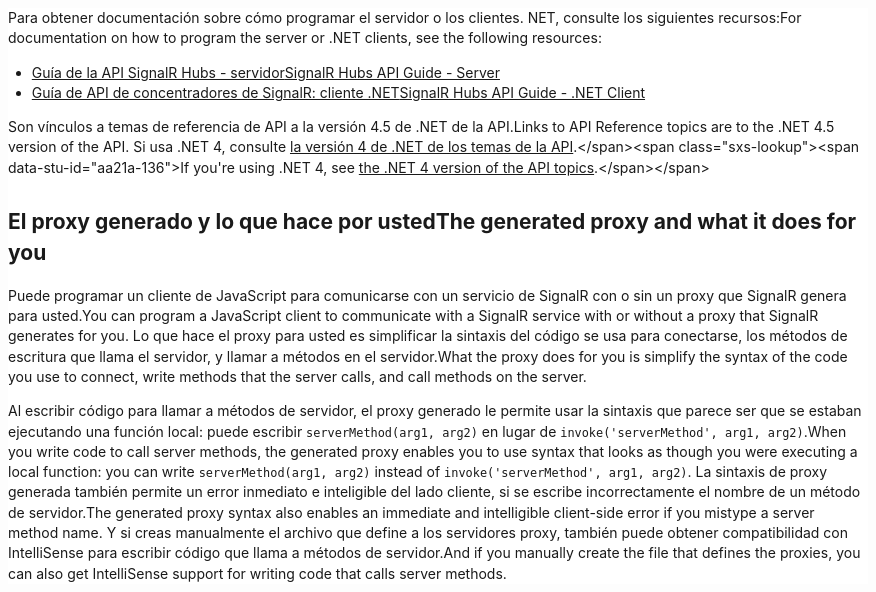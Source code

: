 <span data-ttu-id="aa21a-132">Para obtener documentación sobre cómo programar el servidor o los clientes. NET, consulte los siguientes recursos:</span><span class="sxs-lookup"><span data-stu-id="aa21a-132">For documentation on how to program the server or .NET clients, see the following resources:</span></span>

- [<span data-ttu-id="aa21a-133">Guía de la API SignalR Hubs - servidor</span><span class="sxs-lookup"><span data-stu-id="aa21a-133">SignalR Hubs API Guide - Server</span></span>](../guide-to-the-api/hubs-api-guide-server.md)
- [<span data-ttu-id="aa21a-134">Guía de API de concentradores de SignalR: cliente .NET</span><span class="sxs-lookup"><span data-stu-id="aa21a-134">SignalR Hubs API Guide - .NET Client</span></span>](../guide-to-the-api/hubs-api-guide-net-client.md)

<span data-ttu-id="aa21a-135">Son vínculos a temas de referencia de API a la versión 4.5 de .NET de la API.</span><span class="sxs-lookup"><span data-stu-id="aa21a-135">Links to API Reference topics are to the .NET 4.5 version of the API.</span></span> <span data-ttu-id="aa21a-136">Si usa .NET 4, consulte [la versión 4 de .NET de los temas de la API](https://msdn.microsoft.com/library/jj891075(v=vs.100).aspx).</span><span class="sxs-lookup"><span data-stu-id="aa21a-136">If you're using .NET 4, see [the .NET 4 version of the API topics](https://msdn.microsoft.com/library/jj891075(v=vs.100).aspx).</span></span>

<a id="genproxy"></a>

## <a name="the-generated-proxy-and-what-it-does-for-you"></a><span data-ttu-id="aa21a-137">El proxy generado y lo que hace por usted</span><span class="sxs-lookup"><span data-stu-id="aa21a-137">The generated proxy and what it does for you</span></span>

<span data-ttu-id="aa21a-138">Puede programar un cliente de JavaScript para comunicarse con un servicio de SignalR con o sin un proxy que SignalR genera para usted.</span><span class="sxs-lookup"><span data-stu-id="aa21a-138">You can program a JavaScript client to communicate with a SignalR service with or without a proxy that SignalR generates for you.</span></span> <span data-ttu-id="aa21a-139">Lo que hace el proxy para usted es simplificar la sintaxis del código se usa para conectarse, los métodos de escritura que llama el servidor, y llamar a métodos en el servidor.</span><span class="sxs-lookup"><span data-stu-id="aa21a-139">What the proxy does for you is simplify the syntax of the code you use to connect, write methods that the server calls, and call methods on the server.</span></span>

<span data-ttu-id="aa21a-140">Al escribir código para llamar a métodos de servidor, el proxy generado le permite usar la sintaxis que parece ser que se estaban ejecutando una función local: puede escribir `serverMethod(arg1, arg2)` en lugar de `invoke('serverMethod', arg1, arg2)`.</span><span class="sxs-lookup"><span data-stu-id="aa21a-140">When you write code to call server methods, the generated proxy enables you to use syntax that looks as though you were executing a local function: you can write `serverMethod(arg1, arg2)` instead of `invoke('serverMethod', arg1, arg2)`.</span></span> <span data-ttu-id="aa21a-141">La sintaxis de proxy generada también permite un error inmediato e inteligible del lado cliente, si se escribe incorrectamente el nombre de un método de servidor.</span><span class="sxs-lookup"><span data-stu-id="aa21a-141">The generated proxy syntax also enables an immediate and intelligible client-side error if you mistype a server method name.</span></span> <span data-ttu-id="aa21a-142">Y si creas manualmente el archivo que define a los servidores proxy, también puede obtener compatibilidad con IntelliSense para escribir código que llama a métodos de servidor.</span><span class="sxs-lookup"><span data-stu-id="aa21a-142">And if you manually create the file that defines the proxies, you can also get IntelliSense support for writing code that calls server methods.</span></span>
